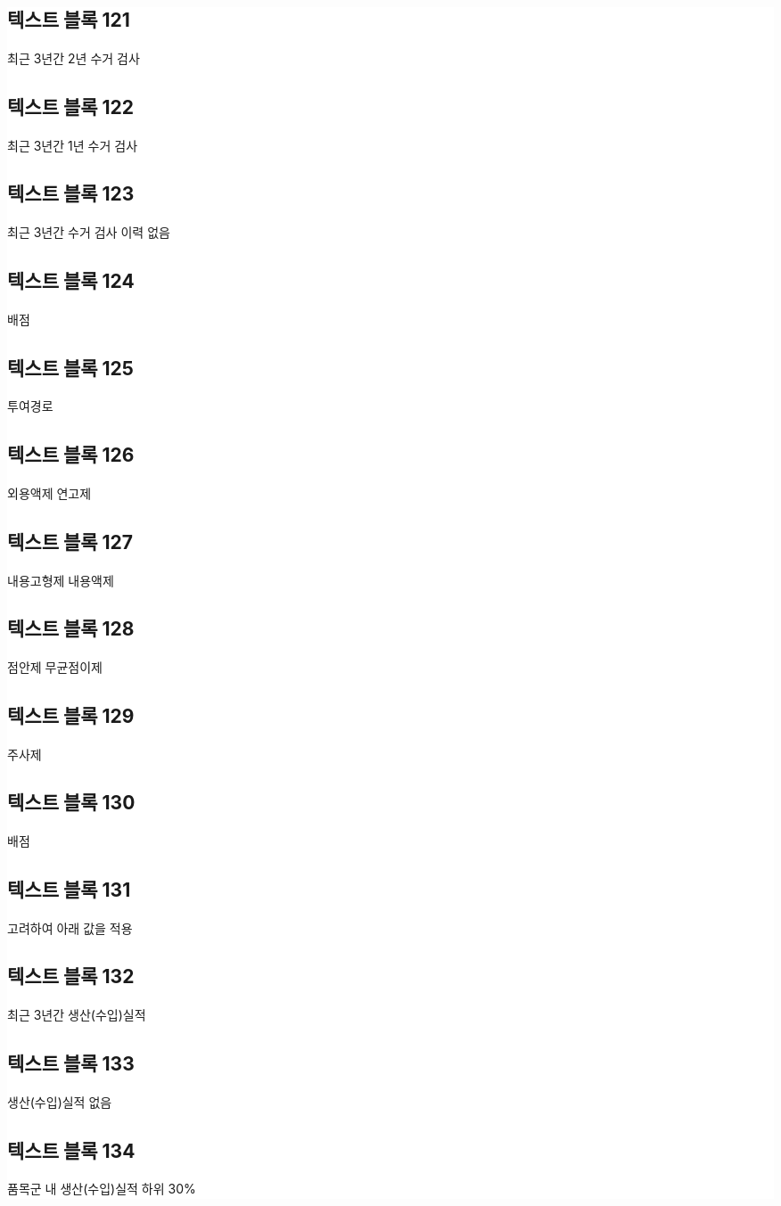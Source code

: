 ## 텍스트 블록 121
최근 3년간 2년 수거 검사

## 텍스트 블록 122
최근 3년간 1년 수거 검사

## 텍스트 블록 123
최근 3년간 수거 검사 이력 없음

## 텍스트 블록 124
배점

## 텍스트 블록 125
투여경로

## 텍스트 블록 126
외용액제 연고제

## 텍스트 블록 127
내용고형제 내용액제

## 텍스트 블록 128
점안제 무균점이제

## 텍스트 블록 129
주사제

## 텍스트 블록 130
배점

## 텍스트 블록 131
고려하여 아래 값을 적용

## 텍스트 블록 132
최근 3년간 생산(수입)실적

## 텍스트 블록 133
생산(수입)실적 없음

## 텍스트 블록 134
품목군 내 생산(수입)실적 하위 30%

